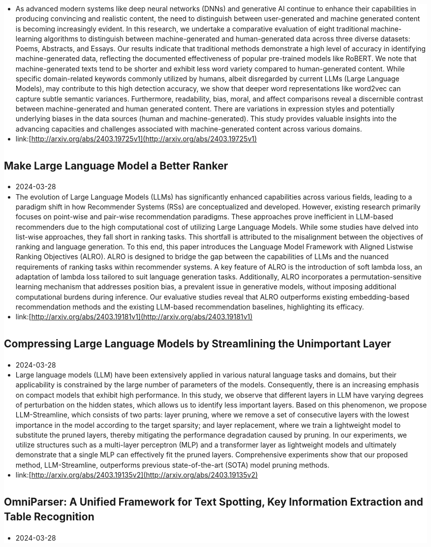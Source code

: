   * As advanced modern systems like deep neural networks (DNNs) and generative AI continue to enhance their capabilities in producing convincing and realistic content, the need to distinguish between user-generated and machine generated content is becoming increasingly evident. In this research, we undertake a comparative evaluation of eight traditional machine-learning algorithms to distinguish between machine-generated and human-generated data across three diverse datasets: Poems, Abstracts, and Essays. Our results indicate that traditional methods demonstrate a high level of accuracy in identifying machine-generated data, reflecting the documented effectiveness of popular pre-trained models like RoBERT. We note that machine-generated texts tend to be shorter and exhibit less word variety compared to human-generated content. While specific domain-related keywords commonly utilized by humans, albeit disregarded by current LLMs (Large Language Models), may contribute to this high detection accuracy, we show that deeper word representations like word2vec can capture subtle semantic variances. Furthermore, readability, bias, moral, and affect comparisons reveal a discernible contrast between machine-generated and human generated content. There are variations in expression styles and potentially underlying biases in the data sources (human and machine-generated). This study provides valuable insights into the advancing capacities and challenges associated with machine-generated content across various domains. 
 * link:[http://arxiv.org/abs/2403.19725v1](http://arxiv.org/abs/2403.19725v1) 
## Make Large Language Model a Better Ranker 
  * 2024-03-28  
  * The evolution of Large Language Models (LLMs) has significantly enhanced capabilities across various fields, leading to a paradigm shift in how Recommender Systems (RSs) are conceptualized and developed. However, existing research primarily focuses on point-wise and pair-wise recommendation paradigms. These approaches prove inefficient in LLM-based recommenders due to the high computational cost of utilizing Large Language Models. While some studies have delved into list-wise approaches, they fall short in ranking tasks. This shortfall is attributed to the misalignment between the objectives of ranking and language generation. To this end, this paper introduces the Language Model Framework with Aligned Listwise Ranking Objectives (ALRO). ALRO is designed to bridge the gap between the capabilities of LLMs and the nuanced requirements of ranking tasks within recommender systems. A key feature of ALRO is the introduction of soft lambda loss, an adaptation of lambda loss tailored to suit language generation tasks. Additionally, ALRO incorporates a permutation-sensitive learning mechanism that addresses position bias, a prevalent issue in generative models, without imposing additional computational burdens during inference. Our evaluative studies reveal that ALRO outperforms existing embedding-based recommendation methods and the existing LLM-based recommendation baselines, highlighting its efficacy. 
 * link:[http://arxiv.org/abs/2403.19181v1](http://arxiv.org/abs/2403.19181v1) 
## Compressing Large Language Models by Streamlining the Unimportant Layer 
  * 2024-03-28  
  * Large language models (LLM) have been extensively applied in various natural language tasks and domains, but their applicability is constrained by the large number of parameters of the models. Consequently, there is an increasing emphasis on compact models that exhibit high performance. In this study, we observe that different layers in LLM have varying degrees of perturbation on the hidden states, which allows us to identify less important layers. Based on this phenomenon, we propose LLM-Streamline, which consists of two parts: layer pruning, where we remove a set of consecutive layers with the lowest importance in the model according to the target sparsity; and layer replacement, where we train a lightweight model to substitute the pruned layers, thereby mitigating the performance degradation caused by pruning. In our experiments, we utilize structures such as a multi-layer perceptron (MLP) and a transformer layer as lightweight models and ultimately demonstrate that a single MLP can effectively fit the pruned layers. Comprehensive experiments show that our proposed method, LLM-Streamline, outperforms previous state-of-the-art (SOTA) model pruning methods. 
 * link:[http://arxiv.org/abs/2403.19135v2](http://arxiv.org/abs/2403.19135v2) 
## OmniParser: A Unified Framework for Text Spotting, Key Information   Extraction and Table Recognition 
  * 2024-03-28  